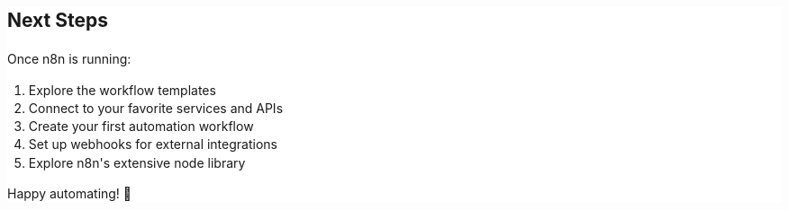 ## Next Steps

Once n8n is running:
1. Explore the workflow templates
2. Connect to your favorite services and APIs
3. Create your first automation workflow
4. Set up webhooks for external integrations
5. Explore n8n's extensive node library

Happy automating! 🚀
